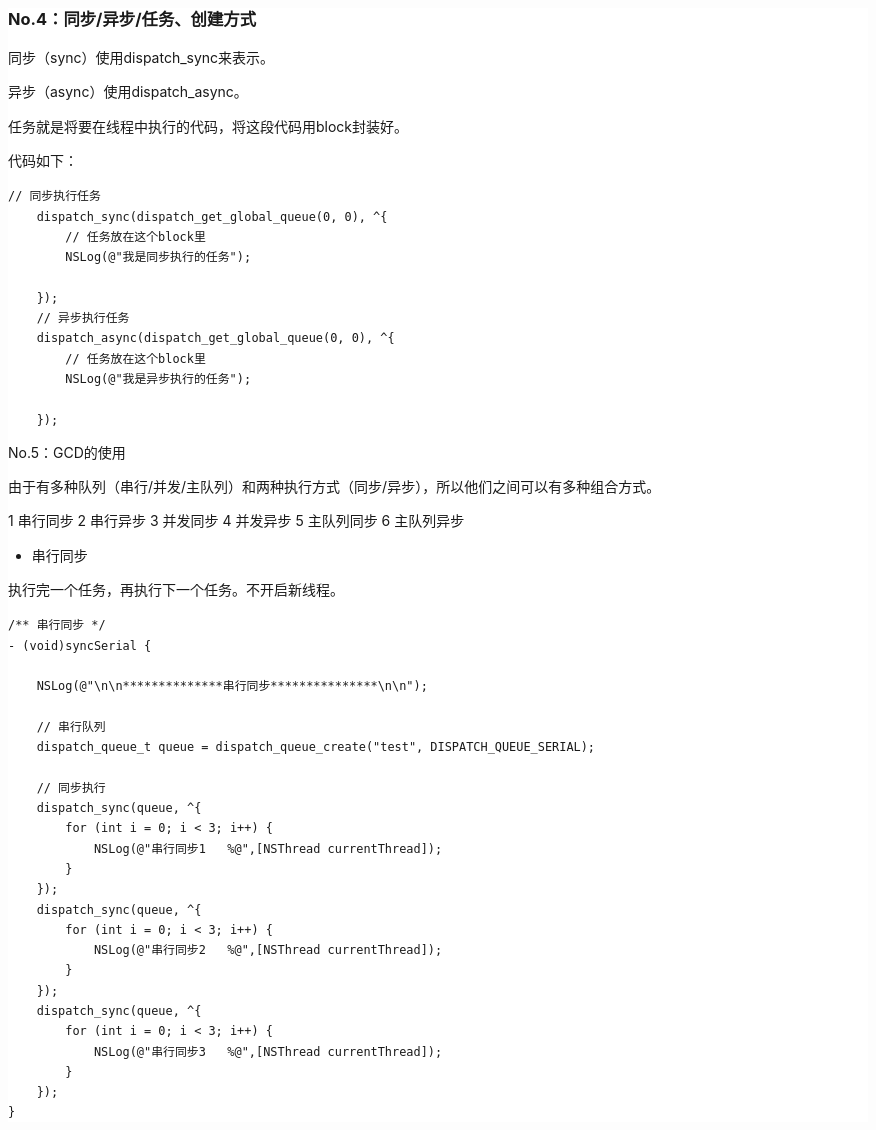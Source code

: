 ### No.4：同步/异步/任务、创建方式

同步（sync）使用dispatch\_sync来表示。

异步（async）使用dispatch\_async。

任务就是将要在线程中执行的代码，将这段代码用block封装好。

代码如下：

```text
// 同步执行任务
    dispatch_sync(dispatch_get_global_queue(0, 0), ^{
        // 任务放在这个block里
        NSLog(@"我是同步执行的任务");

    });
    // 异步执行任务
    dispatch_async(dispatch_get_global_queue(0, 0), ^{
        // 任务放在这个block里
        NSLog(@"我是异步执行的任务");

    });
```

No.5：GCD的使用

由于有多种队列（串行/并发/主队列）和两种执行方式（同步/异步），所以他们之间可以有多种组合方式。

1 串行同步 2 串行异步 3 并发同步 4 并发异步 5 主队列同步 6 主队列异步

* 串行同步

执行完一个任务，再执行下一个任务。不开启新线程。

```text
/** 串行同步 */
- (void)syncSerial {

    NSLog(@"\n\n**************串行同步***************\n\n");

    // 串行队列
    dispatch_queue_t queue = dispatch_queue_create("test", DISPATCH_QUEUE_SERIAL);

    // 同步执行
    dispatch_sync(queue, ^{
        for (int i = 0; i < 3; i++) {
            NSLog(@"串行同步1   %@",[NSThread currentThread]);
        }
    });
    dispatch_sync(queue, ^{
        for (int i = 0; i < 3; i++) {
            NSLog(@"串行同步2   %@",[NSThread currentThread]);
        }
    });
    dispatch_sync(queue, ^{
        for (int i = 0; i < 3; i++) {
            NSLog(@"串行同步3   %@",[NSThread currentThread]);
        }
    });
}
```
